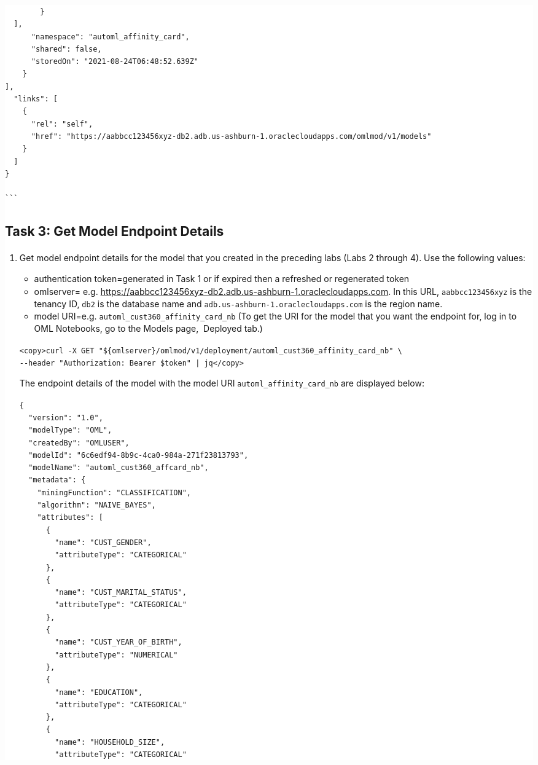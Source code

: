             }
      ],
          "namespace": "automl_affinity_card",
          "shared": false,
          "storedOn": "2021-08-24T06:48:52.639Z"
        }
    ],
      "links": [
        {
          "rel": "self",
          "href": "https://aabbcc123456xyz-db2.adb.us-ashburn-1.oraclecloudapps.com/omlmod/v1/models"
        }
      ]
    }

    ```

## Task 3: Get Model Endpoint Details

1. Get model endpoint details for the model that you created in the preceding labs (Labs 2 through 4). Use the following values:

    * authentication token=generated in Task 1 or if expired then a refreshed or regenerated token
    * omlserver= e.g. https://aabbcc123456xyz-db2.adb.us-ashburn-1.oraclecloudapps.com. In this URL, ``aabbcc123456xyz`` is the tenancy ID, ``db2`` is the database name and ``adb.us-ashburn-1.oraclecloudapps.com`` is the region name.
    * model URI=e.g. `automl_cust360_affinity_card_nb` (To get the URI for the model that you want the endpoint for, log in to OML Notebooks, go to the Models page,  Deployed tab.)

    ```
    <copy>curl -X GET "${omlserver}/omlmod/v1/deployment/automl_cust360_affinity_card_nb" \
    --header "Authorization: Bearer $token" | jq</copy>

    ```
   The endpoint details of the model with the model URI `automl_affinity_card_nb` are displayed below:

    ```
    {
      "version": "1.0",
      "modelType": "OML",
      "createdBy": "OMLUSER",
      "modelId": "6c6edf94-8b9c-4ca0-984a-271f23813793",
      "modelName": "automl_cust360_affcard_nb",
      "metadata": {
        "miningFunction": "CLASSIFICATION",
        "algorithm": "NAIVE_BAYES",
        "attributes": [
          {
            "name": "CUST_GENDER",
            "attributeType": "CATEGORICAL"
          },
          {
            "name": "CUST_MARITAL_STATUS",
            "attributeType": "CATEGORICAL"
          },
          {
            "name": "CUST_YEAR_OF_BIRTH",
            "attributeType": "NUMERICAL"
          },
          {
            "name": "EDUCATION",
            "attributeType": "CATEGORICAL"
          },
          {
            "name": "HOUSEHOLD_SIZE",
            "attributeType": "CATEGORICAL"
